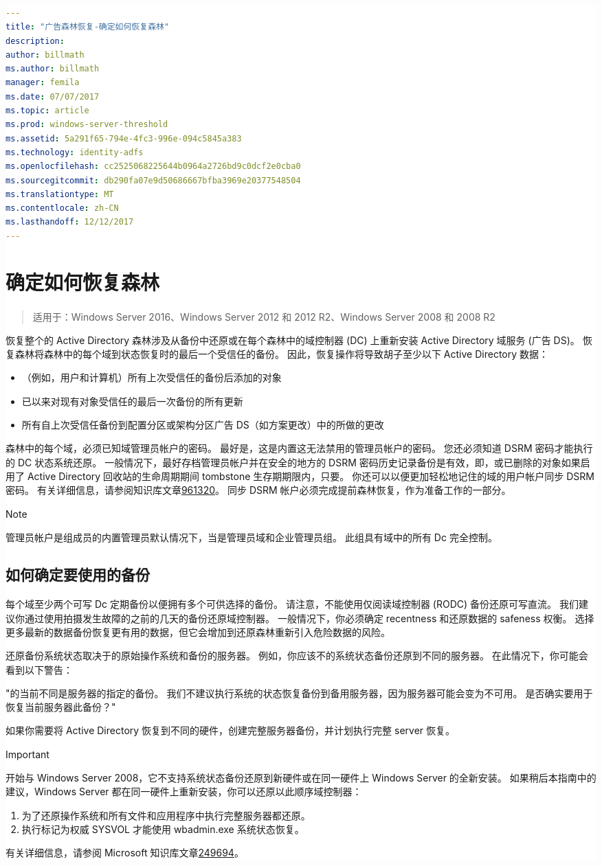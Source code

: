```yaml
---
title: "广告森林恢复-确定如何恢复森林"
description: 
author: billmath
ms.author: billmath
manager: femila
ms.date: 07/07/2017
ms.topic: article
ms.prod: windows-server-threshold
ms.assetid: 5a291f65-794e-4fc3-996e-094c5845a383
ms.technology: identity-adfs
ms.openlocfilehash: cc2525068225644b0964a2726bd9c0dcf2e0cba0
ms.sourcegitcommit: db290fa07e9d50686667bfba3969e20377548504
ms.translationtype: MT
ms.contentlocale: zh-CN
ms.lasthandoff: 12/12/2017
---
```

# <a name="determine-how-to-recover-the-forest"></a>确定如何恢复森林  

>适用于：Windows Server 2016、Windows Server 2012 和 2012 R2、Windows Server 2008 和 2008 R2

 恢复整个的 Active Directory 森林涉及从备份中还原或在每个森林中的域控制器 (DC) 上重新安装 Active Directory 域服务 (广告 DS)。 恢复森林将森林中的每个域到状态恢复时的最后一个受信任的备份。 因此，恢复操作将导致胡子至少以下 Active Directory 数据：  
  
-   （例如，用户和计算机）所有上次受信任的备份后添加的对象  
  
-   已以来对现有对象受信任的最后一次备份的所有更新  
  
-   所有自上次受信任备份到配置分区或架构分区广告 DS（如方案更改）中的所做的更改  
  
 森林中的每个域，必须已知域管理员帐户的密码。 最好是，这是内置这无法禁用的管理员帐户的密码。 您还必须知道 DSRM 密码才能执行的 DC 状态系统还原。 一般情况下，最好存档管理员帐户并在安全的地方的 DSRM 密码历史记录备份是有效，即，或已删除的对象如果启用了 Active Directory 回收站的生命周期期间 tombstone 生存期期限内，只要。 你还可以以便更加轻松地记住的域的用户帐户同步 DSRM 密码。 有关详细信息，请参阅知识库文章[961320](https://support.microsoft.com/kb/961320)。 同步 DSRM 帐户必须完成提前森林恢复，作为准备工作的一部分。  
  
> [!NOTE]
>  管理员帐户是组成员的内置管理员默认情况下，当是管理员域和企业管理员组。 此组具有域中的所有 Dc 完全控制。  
  
## <a name="determining-which-backups-to-use"></a>如何确定要使用的备份  
 每个域至少两个可写 Dc 定期备份以便拥有多个可供选择的备份。 请注意，不能使用仅阅读域控制器 (RODC) 备份还原可写直流。 我们建议你通过使用拍摄发生故障的之前的几天的备份还原域控制器。 一般情况下，你必须确定 recentness 和还原数据的 safeness 权衡。 选择更多最新的数据备份恢复更有用的数据，但它会增加到还原森林重新引入危险数据的风险。  
  
 还原备份系统状态取决于的原始操作系统和备份的服务器。 例如，你应该不的系统状态备份还原到不同的服务器。 在此情况下，你可能会看到以下警告：  
  
 "的当前不同是服务器的指定的备份。 我们不建议执行系统的状态恢复备份到备用服务器，因为服务器可能会变为不可用。 是否确实要用于恢复当前服务器此备份？"  
  
 如果你需要将 Active Directory 恢复到不同的硬件，创建完整服务器备份，并计划执行完整 server 恢复。  
  
> [!IMPORTANT]
>  开始与 Windows Server 2008，它不支持系统状态备份还原到新硬件或在同一硬件上 Windows Server 的全新安装。 如果稍后本指南中的建议，Windows Server 都在同一硬件上重新安装，你可以还原以此顺序域控制器：  
>   
>  1.  为了还原操作系统和所有文件和应用程序中执行完整服务器都还原。  
> 2.  执行标记为权威 SYSVOL 才能使用 wbadmin.exe 系统状态恢复。  
>   
>  有关详细信息，请参阅 Microsoft 知识库文章[249694](https://support.microsoft.com/kb/249694)。  
  